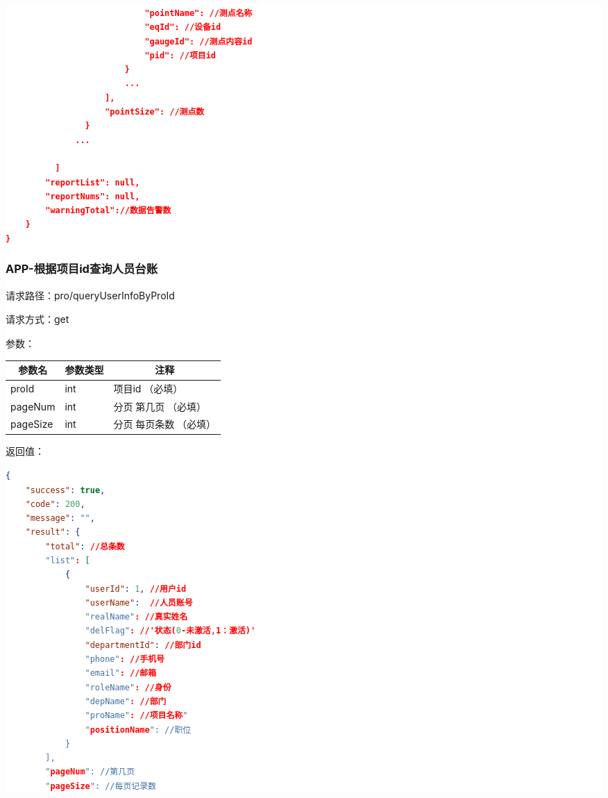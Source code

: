 ```json
                            "pointName": //测点名称
                            "eqId": //设备id
                            "gaugeId": //测点内容id
                            "pid": //项目id
                        }
                		...
                    ],
                    "pointSize": //测点数
                }
			  ...
                
          ]
        "reportList": null,
        "reportNums": null,
	    "warningTotal"://数据告警数
    }
}
```









### APP-根据项目id查询人员台账

请求路径：pro/queryUserInfoByProId

请求方式：get

参数：

| 参数名   | 参数类型 | 注释                   |
| -------- | -------- | ---------------------- |
| proId    | int      | 项目id （必填）        |
| pageNum  | int      | 分页 第几页  （必填）  |
| pageSize | int      | 分页 每页条数 （必填） |

返回值：

```json
{
    "success": true,
    "code": 200,
    "message": "",
    "result": {
        "total": //总条数
        "list": [
            {
                "userId": 1, //用户id
                "userName":  //人员账号
                "realName": //真实姓名
                "delFlag": //'状态(0-未激活,1：激活)'
                "departmentId": //部门id
                "phone": //手机号
                "email": //邮箱
                "roleName": //身份
                "depName": //部门
                "proName": //项目名称"
        	    "positionName": //职位
            }
        ],
        "pageNum": //第几页
        "pageSize": //每页记录数
```